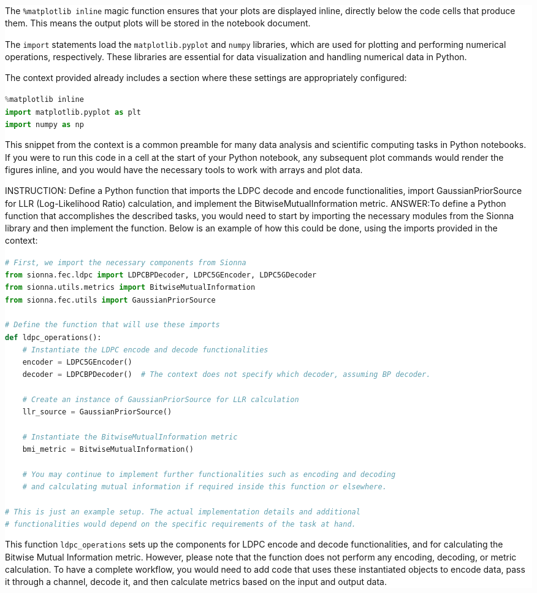 The `%matplotlib inline` magic function ensures that your plots are displayed inline, directly below the code cells that produce them. This means the output plots will be stored in the notebook document.

The `import` statements load the `matplotlib.pyplot` and `numpy` libraries, which are used for plotting and performing numerical operations, respectively. These libraries are essential for data visualization and handling numerical data in Python. 

The context provided already includes a section where these settings are appropriately configured:

```python
%matplotlib inline
import matplotlib.pyplot as plt
import numpy as np
```

This snippet from the context is a common preamble for many data analysis and scientific computing tasks in Python notebooks. If you were to run this code in a cell at the start of your Python notebook, any subsequent plot commands would render the figures inline, and you would have the necessary tools to work with arrays and plot data.

INSTRUCTION: Define a Python function that imports the LDPC decode and encode functionalities, import GaussianPriorSource for LLR (Log-Likelihood Ratio) calculation, and implement the BitwiseMutualInformation metric.
ANSWER:To define a Python function that accomplishes the described tasks, you would need to start by importing the necessary modules from the Sionna library and then implement the function. Below is an example of how this could be done, using the imports provided in the context:

```python
# First, we import the necessary components from Sionna
from sionna.fec.ldpc import LDPCBPDecoder, LDPC5GEncoder, LDPC5GDecoder
from sionna.utils.metrics import BitwiseMutualInformation
from sionna.fec.utils import GaussianPriorSource

# Define the function that will use these imports
def ldpc_operations():
    # Instantiate the LDPC encode and decode functionalities
    encoder = LDPC5GEncoder()
    decoder = LDPCBPDecoder()  # The context does not specify which decoder, assuming BP decoder.

    # Create an instance of GaussianPriorSource for LLR calculation
    llr_source = GaussianPriorSource()
    
    # Instantiate the BitwiseMutualInformation metric
    bmi_metric = BitwiseMutualInformation()

    # You may continue to implement further functionalities such as encoding and decoding
    # and calculating mutual information if required inside this function or elsewhere.

# This is just an example setup. The actual implementation details and additional
# functionalities would depend on the specific requirements of the task at hand.
```

This function `ldpc_operations` sets up the components for LDPC encode and decode functionalities, and for calculating the Bitwise Mutual Information metric. However, please note that the function does not perform any encoding, decoding, or metric calculation. To have a complete workflow, you would need to add code that uses these instantiated objects to encode data, pass it through a channel, decode it, and then calculate metrics based on the input and output data.

